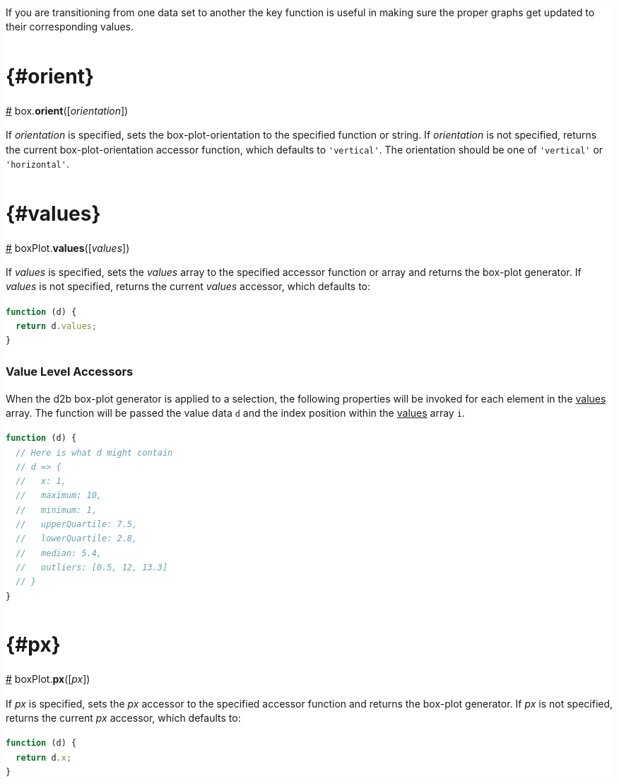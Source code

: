 If you are transitioning from one data set to another the key function is useful in making sure the proper graphs get updated to their corresponding values.

# {#orient}
[#](#orient) box.**orient**([*orientation*])

If *orientation* is specified, sets the box-plot-orientation to the specified function or string. If *orientation* is not specified, returns the current box-plot-orientation accessor function, which defaults to `'vertical'`. The orientation should be one of `'vertical'` or `'horizontal'`.

# {#values}
[#](#values) boxPlot.**values**([*values*])

If *values* is specified, sets the *values* array to the specified accessor function or array and returns the box-plot generator. If *values* is not specified, returns the current *values* accessor, which defaults to:

```javascript
function (d) {
  return d.values;
}
```

### Value Level Accessors

When the d2b box-plot generator is applied to a selection, the following properties will be invoked for each element in the [values](#values) array. The function will be passed the value data `d` and the index position within the [values](#children) array `i`.

```javascript
function (d) {
  // Here is what d might contain
  // d => {
  //   x: 1,
  //   maximum: 10,   
  //   minimum: 1,   
  //   upperQuartile: 7.5,   
  //   lowerQuartile: 2.8,
  //   median: 5.4,
  //   outliers: [0.5, 12, 13.3]
  // }
}
```

# {#px}
[#](#px) boxPlot.**px**([*px*])

If *px* is specified, sets the *px* accessor to the specified accessor function and returns the box-plot generator. If *px* is not specified, returns the current *px* accessor, which defaults to:

```javascript
function (d) {
  return d.x;
}
```
